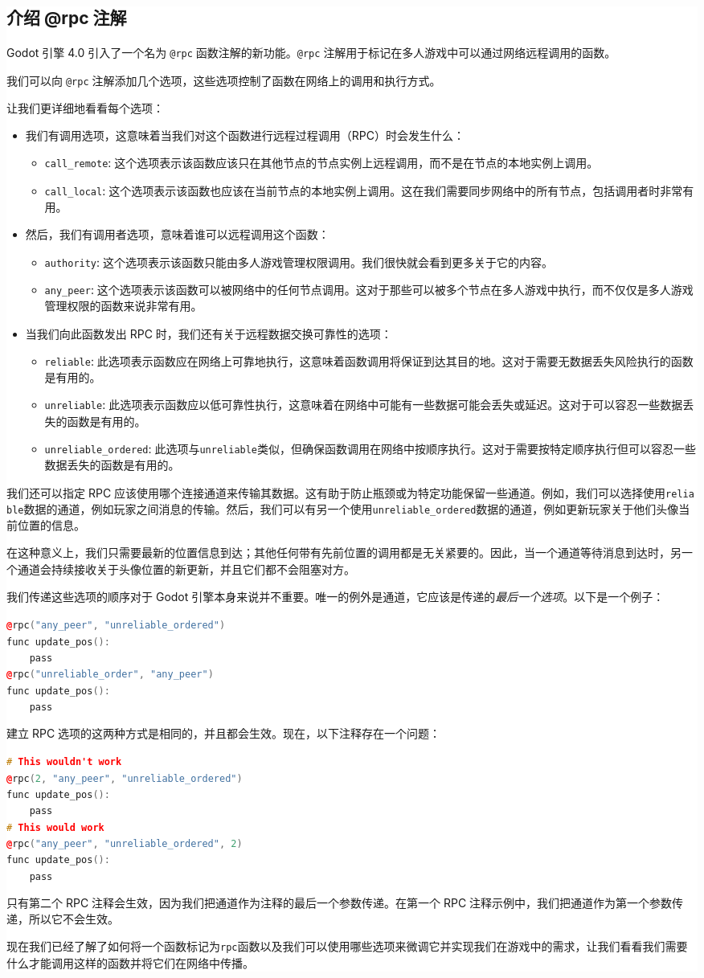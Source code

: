 ## 介绍 @rpc 注解

Godot 引擎 4.0 引入了一个名为 `@rpc` 函数注解的新功能。`@rpc` 注解用于标记在多人游戏中可以通过网络远程调用的函数。

我们可以向 `@rpc` 注解添加几个选项，这些选项控制了函数在网络上的调用和执行方式。

让我们更详细地看看每个选项：

+   我们有调用选项，这意味着当我们对这个函数进行远程过程调用（RPC）时会发生什么：

    +   `call_remote`: 这个选项表示该函数应该只在其他节点的节点实例上远程调用，而不是在节点的本地实例上调用。

    +   `call_local`: 这个选项表示该函数也应该在当前节点的本地实例上调用。这在我们需要同步网络中的所有节点，包括调用者时非常有用。

+   然后，我们有调用者选项，意味着谁可以远程调用这个函数：

    +   `authority`: 这个选项表示该函数只能由多人游戏管理权限调用。我们很快就会看到更多关于它的内容。

    +   `any_peer`: 这个选项表示该函数可以被网络中的任何节点调用。这对于那些可以被多个节点在多人游戏中执行，而不仅仅是多人游戏管理权限的函数来说非常有用。

+   当我们向此函数发出 RPC 时，我们还有关于远程数据交换可靠性的选项：

    +   `reliable`: 此选项表示函数应在网络上可靠地执行，这意味着函数调用将保证到达其目的地。这对于需要无数据丢失风险执行的函数是有用的。

    +   `unreliable`: 此选项表示函数应以低可靠性执行，这意味着在网络中可能有一些数据可能会丢失或延迟。这对于可以容忍一些数据丢失的函数是有用的。

    +   `unreliable_ordered`: 此选项与`unreliable`类似，但确保函数调用在网络中按顺序执行。这对于需要按特定顺序执行但可以容忍一些数据丢失的函数是有用的。

我们还可以指定 RPC 应该使用哪个连接通道来传输其数据。这有助于防止瓶颈或为特定功能保留一些通道。例如，我们可以选择使用`reliable`数据的通道，例如玩家之间消息的传输。然后，我们可以有另一个使用`unreliable_ordered`数据的通道，例如更新玩家关于他们头像当前位置的信息。

在这种意义上，我们只需要最新的位置信息到达；其他任何带有先前位置的调用都是无关紧要的。因此，当一个通道等待消息到达时，另一个通道会持续接收关于头像位置的新更新，并且它们都不会阻塞对方。

我们传递这些选项的顺序对于 Godot 引擎本身来说并不重要。唯一的例外是通道，它应该是传递的*最后一个选项*。以下是一个例子：

```cpp
@rpc("any_peer", "unreliable_ordered")
func update_pos():
    pass
@rpc("unreliable_order", "any_peer")
func update_pos():
    pass
```

建立 RPC 选项的这两种方式是相同的，并且都会生效。现在，以下注释存在一个问题：

```cpp
# This wouldn't work
@rpc(2, "any_peer", "unreliable_ordered")
func update_pos():
    pass
# This would work
@rpc("any_peer", "unreliable_ordered", 2)
func update_pos():
    pass
```

只有第二个 RPC 注释会生效，因为我们把通道作为注释的最后一个参数传递。在第一个 RPC 注释示例中，我们把通道作为第一个参数传递，所以它不会生效。

现在我们已经了解了如何将一个函数标记为`rpc`函数以及我们可以使用哪些选项来微调它并实现我们在游戏中的需求，让我们看看我们需要什么才能调用这样的函数并将它们在网络中传播。
